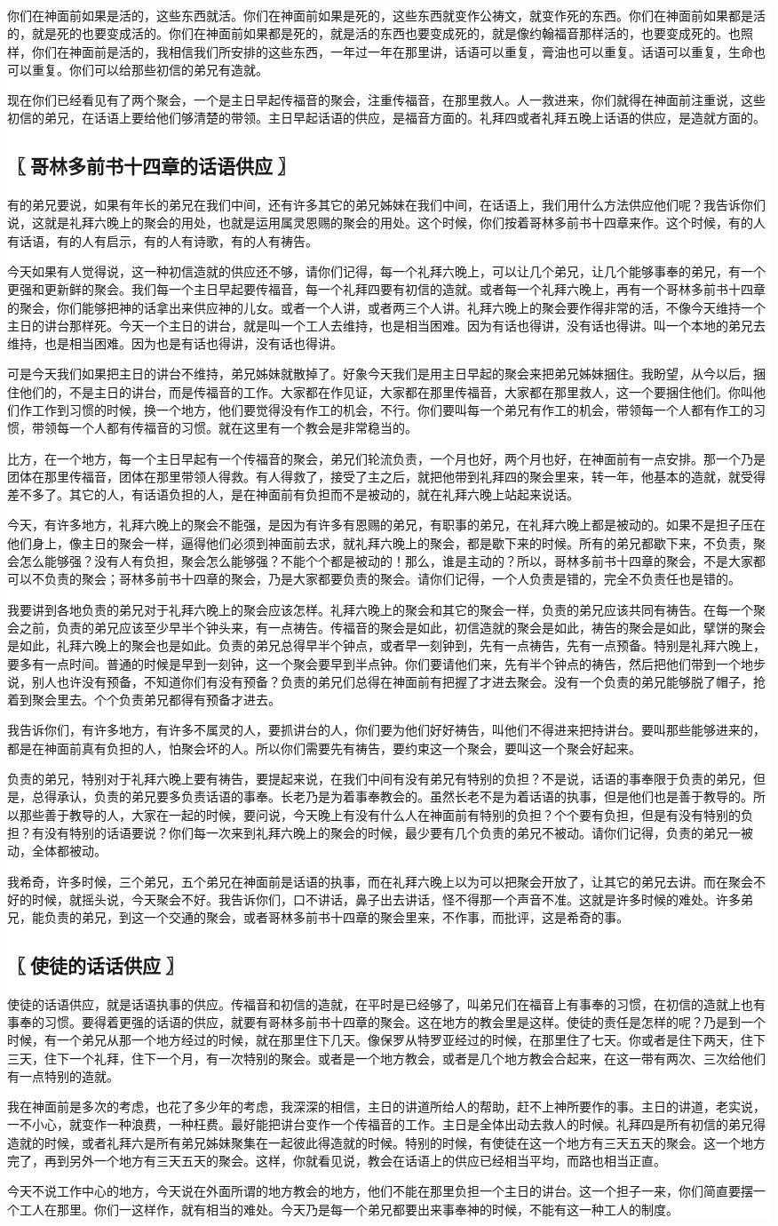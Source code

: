 你们在神面前如果是活的，这些东西就活。你们在神面前如果是死的，这些东西就变作公祷文，就变作死的东西。你们在神面前如果都是活的，就是死的也要变成活的。你们在神面前如果都是死的，就是活的东西也要变成死的，就是像约翰福音那样活的，也要变成死的。也照样，你们在神面前是活的，我相信我们所安排的这些东西，一年过一年在那里讲，话语可以重复，膏油也可以重复。话语可以重复，生命也可以重复。你们可以给那些初信的弟兄有造就。

现在你们已经看见有了两个聚会，一个是主日早起传福音的聚会，注重传福音，在那里救人。人一救进来，你们就得在神面前注重说，这些初信的弟兄，在话语上要给他们够清楚的带领。主日早起话语的供应，是福音方面的。礼拜四或者礼拜五晚上话语的供应，是造就方面的。



## 〖 哥林多前书十四章的话语供应 〗

有的弟兄要说，如果有年长的弟兄在我们中间，还有许多其它的弟兄姊妹在我们中间，在话语上，我们用什么方法供应他们呢？我告诉你们说，这就是礼拜六晚上的聚会的用处，也就是运用属灵恩赐的聚会的用处。这个时候，你们按着哥林多前书十四章来作。这个时候，有的人有话语，有的人有启示，有的人有诗歌，有的人有祷告。

今天如果有人觉得说，这一种初信造就的供应还不够，请你们记得，每一个礼拜六晚上，可以让几个弟兄，让几个能够事奉的弟兄，有一个更强和更新鲜的聚会。我们每一个主日早起要传福音，每一个礼拜四要有初信的造就。或者每一个礼拜六晚上，再有一个哥林多前书十四章的聚会，你们能够把神的话拿出来供应神的儿女。或者一个人讲，或者两三个人讲。礼拜六晚上的聚会要作得非常的活，不像今天维持一个主日的讲台那样死。今天一个主日的讲台，就是叫一个工人去维持，也是相当困难。因为有话也得讲，没有话也得讲。叫一个本地的弟兄去维持，也是相当困难。因为也是有话也得讲，没有话也得讲。

可是今天我们如果把主日的讲台不维持，弟兄姊妹就散掉了。好象今天我们是用主日早起的聚会来把弟兄姊妹捆住。我盼望，从今以后，捆住他们的，不是主日的讲台，而是传福音的工作。大家都在作见证，大家都在那里传福音，大家都在那里救人，这一个要捆住他们。你叫他们作工作到习惯的时候，换一个地方，他们要觉得没有作工的机会，不行。你们要叫每一个弟兄有作工的机会，带领每一个人都有作工的习惯，带领每一个人都有传福音的习惯。就在这里有一个教会是非常稳当的。

比方，在一个地方，每一个主日早起有一个传福音的聚会，弟兄们轮流负责，一个月也好，两个月也好，在神面前有一点安排。那一个乃是团体在那里传福音，团体在那里带领人得救。有人得救了，接受了主之后，就把他带到礼拜四的聚会里来，转一年，他基本的造就，就受得差不多了。其它的人，有话语负担的人，是在神面前有负担而不是被动的，就在礼拜六晚上站起来说话。

今天，有许多地方，礼拜六晚上的聚会不能强，是因为有许多有恩赐的弟兄，有职事的弟兄，在礼拜六晚上都是被动的。如果不是担子压在他们身上，像主日的聚会一样，逼得他们必须到神面前去求，就礼拜六晚上的聚会，都是歇下来的时候。所有的弟兄都歇下来，不负责，聚会怎么能够强？没有人有负担，聚会怎么能够强？不能个个都是被动的！那么，谁是主动的？所以，哥林多前书十四章的聚会，不是大家都可以不负责的聚会；哥林多前书十四章的聚会，乃是大家都要负责的聚会。请你们记得，一个人负责是错的，完全不负责任也是错的。

我要讲到各地负责的弟兄对于礼拜六晚上的聚会应该怎样。礼拜六晚上的聚会和其它的聚会一样，负责的弟兄应该共同有祷告。在每一个聚会之前，负责的弟兄应该至少早半个钟头来，有一点祷告。传福音的聚会是如此，初信造就的聚会是如此，祷告的聚会是如此，擘饼的聚会是如此，礼拜六晚上的聚会也是如此。负责的弟兄总得早半个钟点，或者早一刻钟到，先有一点祷告，先有一点预备。特别是礼拜六晚上，要多有一点时间。普通的时候是早到一刻钟，这一个聚会要早到半点钟。你们要请他们来，先有半个钟点的祷告，然后把他们带到一个地步说，别人也许没有预备，不知道你们有没有预备？负责的弟兄们总得在神面前有把握了才进去聚会。没有一个负责的弟兄能够脱了帽子，抢着到聚会里去。个个负责弟兄都得有预备才进去。

我告诉你们，有许多地方，有许多不属灵的人，要抓讲台的人，你们要为他们好好祷告，叫他们不得进来把持讲台。要叫那些能够进来的，都是在神面前真有负担的人，怕聚会坏的人。所以你们需要先有祷告，要约束这一个聚会，要叫这一个聚会好起来。

负责的弟兄，特别对于礼拜六晚上要有祷告，要提起来说，在我们中间有没有弟兄有特别的负担？不是说，话语的事奉限于负责的弟兄，但是，总得承认，负责的弟兄要多负责话语的事奉。长老乃是为着事奉教会的。虽然长老不是为着话语的执事，但是他们也是善于教导的。所以那些善于教导的人，大家在一起的时候，要问说，今天晚上有没有什么人在神面前有特别的负担？个个要有负担，但是有没有特别的负担？有没有特别的话语要说？你们每一次来到礼拜六晚上的聚会的时候，最少要有几个负责的弟兄不被动。请你们记得，负责的弟兄一被动，全体都被动。

我希奇，许多时候，三个弟兄，五个弟兄在神面前是话语的执事，而在礼拜六晚上以为可以把聚会开放了，让其它的弟兄去讲。而在聚会不好的时候，就摇头说，今天聚会不好。我告诉你们，口不讲话，鼻子出去讲话，怪不得那一个声音不准。这就是许多时候的难处。许多弟兄，能负责的弟兄，到这一个交通的聚会，或者哥林多前书十四章的聚会里来，不作事，而批评，这是希奇的事。



## 〖 使徒的话话供应 〗

使徒的话语供应，就是话语执事的供应。传福音和初信的造就，在平时是已经够了，叫弟兄们在福音上有事奉的习惯，在初信的造就上也有事奉的习惯。要得着更强的话语的供应，就要有哥林多前书十四章的聚会。这在地方的教会里是这样。使徒的责任是怎样的呢？乃是到一个时候，有一个弟兄从那一个地方经过的时候，就在那里住下几天。像保罗从特罗亚经过的时候，在那里住了七天。你或者是住下两天，住下三天，住下一个礼拜，住下一个月，有一次特别的聚会。或者是一个地方教会，或者是几个地方教会合起来，在这一带有两次、三次给他们有一点特别的造就。

我在神面前是多次的考虑，也花了多少年的考虑，我深深的相信，主日的讲道所给人的帮助，赶不上神所要作的事。主日的讲道，老实说，一不小心，就变作一种浪费，一种枉费。最好能把讲台变作一个传福音的工作。主日是全体出动去救人的时候。礼拜四是所有初信的弟兄得造就的时候，或者礼拜六是所有弟兄姊妹聚集在一起彼此得造就的时候。特别的时候，有使徒在这一个地方有三天五天的聚会。这一个地方完了，再到另外一个地方有三天五天的聚会。这样，你就看见说，教会在话语上的供应已经相当平均，而路也相当正直。

今天不说工作中心的地方，今天说在外面所谓的地方教会的地方，他们不能在那里负担一个主日的讲台。这一个担子一来，你们简直要摆一个工人在那里。你们一这样作，就有相当的难处。今天乃是每一个弟兄都要出来事奉神的时候，不能有这一种工人的制度。
